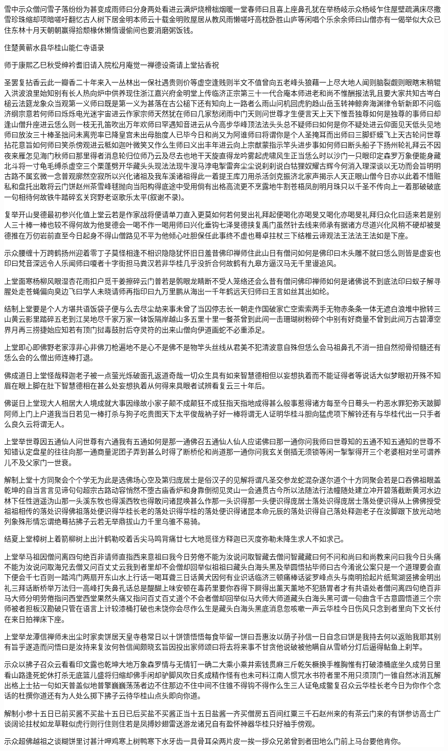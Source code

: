 雪中示众僧问雪子落纷纷为甚变成雨师曰分身两处看进云满炉烧榾柮烟暖一堂春师曰且喜上座鼻孔犹在举杨岐示众杨岐乍住屋壁疏满床尽撒雪珍珠缩却项暗嗟吁翻忆古人树下居金明本师云十载金明败屋居从教风雨懒嗟吁高枕卧胜山庐等闲唱个乐余余师曰山僧亦有一偈举似大众已住东林十月天朝朝赢得拾颓椽休懒惰谩偷间也要消磨粥饭钱。  

住楚黄蕲水县华桂山能仁寺语录  

师于康熙乙巳秋受绅衿耆旧请入院松月庵觉一禅德设斋请上堂拈香祝  

圣罢复拈香云此一瓣香二十年来入一丛林出一保社遇贵则价等虚空逢贱则半文不值曾向五老峰头狼藉一上尽大地人闻则脑裂觑则眼瞎末稍辊入洪波浪里始知别有长人热向炉中供养现住浙江嘉兴府金明堂上传临济正宗第三十一代合庵本师进老和尚不惟酬报法乳且要大家共知古岑白槌云法筵龙象众当观第一义师曰既是第一义为甚落在古公槌下还有知向上一路者么雨山问机回虎豹趋山岳玉转神鲸奔海渊律令斩新即不问临济纲宗意若何师曰烁烁电光迷宇宙进云作家宗师天然犹在师曰几家愁闭雨中门天则问世尊才生便言天上天下惟吾独尊如何是独尊的事师曰却逢山僧升座进云恁么则一枝无孔笛吹出万年欢师曰罕遇知音进云从今高步华峰顶法法头头总不疑师曰如何是你不疑处进云仰面见天低头见地师曰放汝三十棒圣拙问未离兜率已降皇宫未出母胎度人已毕今日和尚又为阿谁师曰将谓你是个人圣掩耳而出师曰三脚虾蟆飞上天古轮问世尊拈花意旨如何师曰笑杀傍观进云秪如迦叶微笑又作么生师曰义出丰年进云向上宗猷蒙指示竿头进步事如何师曰断头船子下扬州轮礼拜云不因夜来雁怎见海门秋师曰那里得者消息轮归位师乃云及尽去也地干天旋直得龙吟雾起虎啸风生正当恁么时以沙门一只眼印定森罗万象便能身藏北斗将一寸龟毛缚杀虚空三个栗蓬劈开华藏头头现法法现牛溲马浡电掣雷奔尘尘说刹刹说白牯狸奴耀古辉今何消入理深谈以无功而会旨明明古路不属玄微一念普观廓然空寂所以兴化诸祖及我车溪诸祖得此一着提王库刀用杀活剑克振济北家声揭示人天正眼山僧今日亦以此着不惜赃私和盘托出敢将云门饼赵州茶雪峰毬抛向当阳构得底途中受用倘有出格高流更不烹露地牛割苍梧凤剖明月珠只以千圣不传向上一着那破破底一句相待何故铁牛踏碎玄关窍野老讴歌乐太平(叙谢不录)。  

复举开山旻德最初参兴化值上堂云若是作家战将便请单刀直入更莫如何若何旻出礼拜起便喝化亦喝旻又喝化亦喝旻礼拜归众化曰适来若是别人三十棒一棒也较不得何故为他旻德会一喝不作一喝用师曰兴化垂钩七泽旻德挟复禹门虽然针去线来师承有据诸方尽道兴化风稍不硬却被旻德推在万仞岩前直至今日起身不得山僧路见不平为他倾心吐胆保任此事终不虚也蓦卓拄杖三下结椎云谛观法王法法王法如是下座。  

示众腰缠十万跨鹤扬州迎着零丁子莫怪相逢不相识隐隐犹怀旧日羞昔佛印禅师住此山日有僧问如何是佛印曰木头雕不就曰恁么则皆是虚妄也印曰梵音深远令人乐闻师曰嗄者十字街担马粪汉若非华桂几乎没折合何故鹤有九皋方逼汉马无千里谩追风。  

上堂面寒杨柳风眼湿杏花雨扣户觅干姜擦碎云门普若是鹘眼龙睛断不受人笼络还会么昔有僧问佛印禅师如何是诸佛说不到底法印曰蚁子解寻腥处走苍蝇偏向臭边飞曰学人未晓请师再指印曰九万里鹏从海出一千年鹤远天归师曰王言如丝其出如纶。  

结制上堂要是个人方堪共语饭袋子便与么去尽尘劫来事未曾了当囚停志长一朝走作国破家亡空索索两手无物赤条条一体无遮白浪堆中掀转三山黄云影里踏碎五老到江吴地尽千家万家一钵饭隔岸越山多五里十里一餐茶曾到此间一击珊瑚树粉碎个中别有好商量不曾到此间万古碧潭空界月再三捞捷始应知若有顶门挝毒鼓肘后夺灵符的出来山僧向伊道画蛇不必重添足。  

上堂即心即佛野老家淳非心非佛刀枪遍地不是心不是佛不是物竿头丝线从君美不犯清波意自殊但恁么会马祖鼻孔不消一扭自然彻骨彻髓还有恁么会的么僧出师连棒打退。  

佛成道日上堂怪哉释迦老子被一点萤光烁破面孔返道奇哉一切众生具有如来智慧德相但以妄想执着而不能证得者等说话大似梦眼初开殊不知眉在眼上脚在肚下智慧德相在甚么处妄想执着从何得来具眼者试辨看复云三十年后。  

佛诞日上堂现大人相居大人境成就大事因缘故小家子颠不成颠狂不成狂指天指地成得甚么般事惹得诸方每至今日蓦头一杓恶水罪犯弥天跛脚阿师上门上户道我当日若见一棒打杀与狗子吃贵图天下太平俊哉衲子好一棒将谓无人证明华桂斗胆向猛虎项下解铃还有与华桂代出一只手者么良久云将谓无人。  

上堂举世尊因五通仙人问世尊有六通我有五通如何是那一通佛召五通仙人仙人应诺佛曰那一通你问我师曰世尊知的五通不知五通知的世尊不知错认定盘星的往往向那一通商量泥团子弄到甚么时得了断桥伦和尚道那一通你问我玄关倒插无须锁等闲一掣掣得开三个老婆相对坐可谓养儿不及父家门一世衰。  

解制上堂十方同聚会个个学无为此是选佛场心空及第归庞居士是俗汉子的见解将谓凡圣交参龙蛇混杂遂尔道个十方同聚会若是口吞佛祖眼盖乾坤的自当言言见谛句句超宗古路动容悄然不堕古庙香炉和身靠倒彻见灵山一会通贯古今所以法随法行法幢随处建立冲开碧落截断黄河水边林下任性逍遥沩山那一头溪东牧也得溪西牧也得敢问诸昆唤甚么作那一头识得那一头便识得庞居士落处识得庞居士落处便识得从上佛佛授受祖祖相传的落处识得佛祖落处便识得华桂长老的落处识得华桂的落处便识得诸昆本命元辰的落处识得自己落处释迦老子在汝脚跟下放光动地列象殊形情忘谓绝蓦拈拂子云若无举鼎拔山力千里乌骓不易骑。  

结夏上堂樟树上着箭柳树上出汁鹤勒咬着舌尖马鸣背痛廿七大地觅径方释迦已灭度弥勒未降生求人不如求己。  

上堂举马祖因僧问离四句绝百非请师直指西来意祖曰我今日劳倦不能为汝说问取智藏去僧问智藏藏曰何不问和尚曰和尚教来问曰我今日头痛不能为汝说问取海兄去僧又问百丈丈云我到者里却不会僧却回举似祖祖曰藏头白海头黑及举圆悟拈毕师曰古今淆讹公案只是一个道理要会直下便会千七百则一踏鸿门两扇开东山水上行话一喝耳聋三日话黄犬因何有业识话临济三顿痛棒话娑罗峰点头与南明拾起片纸鸳湖竖拂金明出礼三拜话断桥举万法归一高峰打失鼻孔话总是醍醐上味安顿在毒药里要你吞得下屙得出薰天薰地不犯肠胃者才有共语处者僧问离四句绝百非马大师分明劳倦指问西堂西堂果然头痛又指问百丈百丈道个不会者僧却回举似马大师大师道藏头白海头黑可谓一句曲含千古意圆悟道三个宗师被者担板汉勘破只管在语言上计较漆桶打破也未饶你会尽作么生是藏头白海头黑底消息忽咳嗽一声云华桂今日伤风只念到者里向下文长付在来日拍禅床下座。  

上堂举龙潭信禅师未出尘时家卖饼居天皇寺巷常日以十饼馈悟悟每食毕留一饼曰吾惠汝以荫子孙信一日自念曰饼是我持去何以返贻我耶其别有旨乎遂造而问悟曰是汝持来复汝何咎信闻颇晓玄旨因投出家师颂曰将去将来事不甘贪他说破被他瞒自从雪峤分灯后逼得鲇鱼上刹竿。  

示众以拂子召众云看看印文露也乾坤大地万象森罗情与无情钉一确二大乘小乘井索钱贯麻三斤乾矢橛换手椎胸惟有打破漆桶底坐久成劳日里看山路逢死蛇休打杀无底篮儿盛将归缩却佛手闲却驴脚风吹日炙成精作怪有也未可料江南人惯咒水书符者里不用只须顶门一锥自然冰消瓦解出格上士拈一句如天普盖似地普擎巍巍荡荡者边不住那边不住中间不住锥不得钩不得作么生三人证龟成鳖复召众云华桂长老今日为你作个念话的杜撰你道还有为人处么掷下拂子云待华桂山点头即向你道。  

解制小参十五日已前买酱不买盐十五日已后买盐不买酱正当十五日盐酱一齐买僧房五百间红粟三千石赵州来的有茶云门来的有饼参访高士广谈阔论拄杖如龙草鞋似虎行则行住则住若是凤搏妙翅雷送游龙诸兄自有盈怀神器华桂只好袖手傍观。  

示众超佛越祖之谈糊饼里讨甚汁呷鸡寒上树鸭寒下水牙齿一具骨耳朵两片皮一挨一拶众兄弟曾到者田地么门前上马台要他肯你。  
